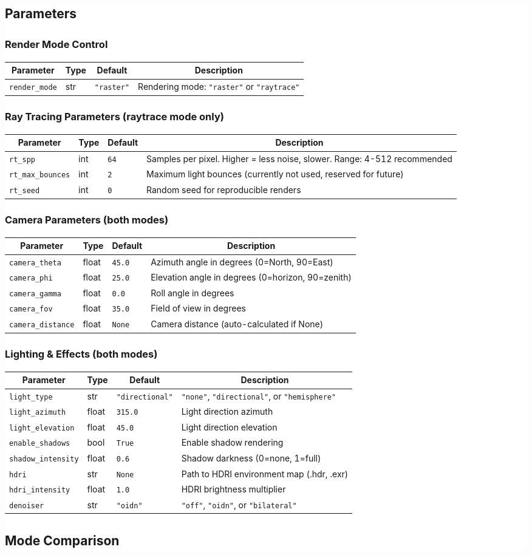 ## Parameters

### Render Mode Control

| Parameter | Type | Default | Description |
|-----------|------|---------|-------------|
| `render_mode` | str | `"raster"` | Rendering mode: `"raster"` or `"raytrace"` |

### Ray Tracing Parameters (raytrace mode only)

| Parameter | Type | Default | Description |
|-----------|------|---------|-------------|
| `rt_spp` | int | `64` | Samples per pixel. Higher = less noise, slower. Range: 4-512 recommended |
| `rt_max_bounces` | int | `2` | Maximum light bounces (currently not used, reserved for future) |
| `rt_seed` | int | `0` | Random seed for reproducible renders |

### Camera Parameters (both modes)

| Parameter | Type | Default | Description |
|-----------|------|---------|-------------|
| `camera_theta` | float | `45.0` | Azimuth angle in degrees (0=North, 90=East) |
| `camera_phi` | float | `25.0` | Elevation angle in degrees (0=horizon, 90=zenith) |
| `camera_gamma` | float | `0.0` | Roll angle in degrees |
| `camera_fov` | float | `35.0` | Field of view in degrees |
| `camera_distance` | float | `None` | Camera distance (auto-calculated if None) |

### Lighting & Effects (both modes)

| Parameter | Type | Default | Description |
|-----------|------|---------|-------------|
| `light_type` | str | `"directional"` | `"none"`, `"directional"`, or `"hemisphere"` |
| `light_azimuth` | float | `315.0` | Light direction azimuth |
| `light_elevation` | float | `45.0` | Light direction elevation |
| `enable_shadows` | bool | `True` | Enable shadow rendering |
| `shadow_intensity` | float | `0.6` | Shadow darkness (0=none, 1=full) |
| `hdri` | str | `None` | Path to HDRI environment map (.hdr, .exr) |
| `hdri_intensity` | float | `1.0` | HDRI brightness multiplier |
| `denoiser` | str | `"oidn"` | `"off"`, `"oidn"`, or `"bilateral"` |

## Mode Comparison
